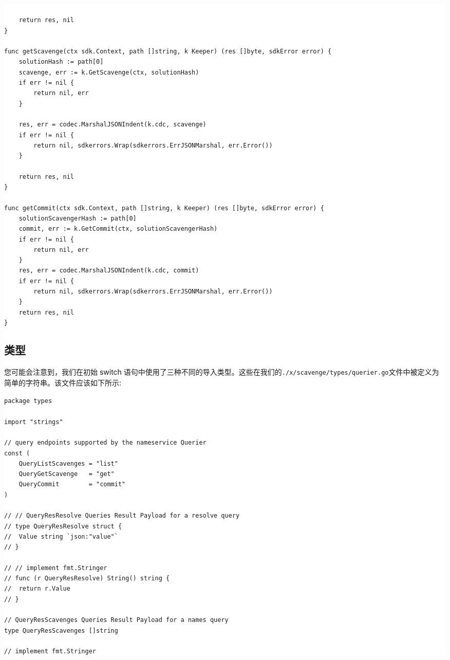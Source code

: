 ```

	return res, nil
}

func getScavenge(ctx sdk.Context, path []string, k Keeper) (res []byte, sdkError error) {
	solutionHash := path[0]
	scavenge, err := k.GetScavenge(ctx, solutionHash)
	if err != nil {
		return nil, err
	}

	res, err = codec.MarshalJSONIndent(k.cdc, scavenge)
	if err != nil {
		return nil, sdkerrors.Wrap(sdkerrors.ErrJSONMarshal, err.Error())
	}

	return res, nil
}

func getCommit(ctx sdk.Context, path []string, k Keeper) (res []byte, sdkError error) {
	solutionScavengerHash := path[0]
	commit, err := k.GetCommit(ctx, solutionScavengerHash)
	if err != nil {
		return nil, err
	}
	res, err = codec.MarshalJSONIndent(k.cdc, commit)
	if err != nil {
		return nil, sdkerrors.Wrap(sdkerrors.ErrJSONMarshal, err.Error())
	}
	return res, nil
}
```

## 类型

您可能会注意到，我们在初始 switch 语句中使用了三种不同的导入类型。这些在我们的`./x/scavenge/types/querier.go`文件中被定义为简单的字符串。该文件应该如下所示:

```
package types

import "strings"

// query endpoints supported by the nameservice Querier
const (
	QueryListScavenges = "list"
	QueryGetScavenge   = "get"
	QueryCommit        = "commit"
)

// // QueryResResolve Queries Result Payload for a resolve query
// type QueryResResolve struct {
// 	Value string `json:"value"`
// }

// // implement fmt.Stringer
// func (r QueryResResolve) String() string {
// 	return r.Value
// }

// QueryResScavenges Queries Result Payload for a names query
type QueryResScavenges []string

// implement fmt.Stringer
```
